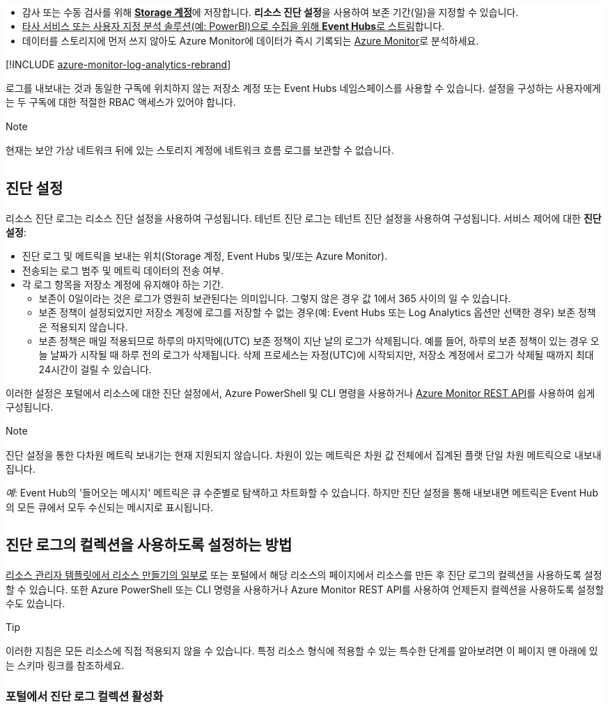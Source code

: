 * 감사 또는 수동 검사를 위해 [**Storage 계정**](../../azure-monitor/platform/archive-diagnostic-logs.md)에 저장합니다. **리소스 진단 설정**을 사용하여 보존 기간(일)을 지정할 수 있습니다.
* [타사 서비스 또는 사용자 지정 분석 솔루션(예: PowerBI)으로 수집을 위해 **Event Hubs**로 스트림](diagnostic-logs-stream-event-hubs.md)합니다.
* 데이터를 스토리지에 먼저 쓰지 않아도 Azure Monitor에 데이터가 즉시 기록되는 [Azure Monitor](../../azure-monitor/platform/collect-azure-metrics-logs.md)로 분석하세요.  

[!INCLUDE [azure-monitor-log-analytics-rebrand](../../../includes/azure-monitor-log-analytics-rebrand.md)]

로그를 내보내는 것과 동일한 구독에 위치하지 않는 저장소 계정 또는 Event Hubs 네임스페이스를 사용할 수 있습니다. 설정을 구성하는 사용자에게는 두 구독에 대한 적절한 RBAC 액세스가 있어야 합니다.

> [!NOTE]
>  현재는 보안 가상 네트워크 뒤에 있는 스토리지 계정에 네트워크 흐름 로그를 보관할 수 없습니다.

## <a name="diagnostic-settings"></a>진단 설정

리소스 진단 로그는 리소스 진단 설정을 사용하여 구성됩니다. 테넌트 진단 로그는 테넌트 진단 설정을 사용하여 구성됩니다. 서비스 제어에 대한 **진단 설정**:

* 진단 로그 및 메트릭을 보내는 위치(Storage 계정, Event Hubs 및/또는 Azure Monitor).
* 전송되는 로그 범주 및 메트릭 데이터의 전송 여부.
* 각 로그 항목을 저장소 계정에 유지해야 하는 기간.
    - 보존이 0일이라는 것은 로그가 영원히 보관된다는 의미입니다. 그렇지 않은 경우 값 1에서 365 사이의 일 수 있습니다.
    - 보존 정책이 설정되었지만 저장소 계정에 로그를 저장할 수 없는 경우(예: Event Hubs 또는 Log Analytics 옵션만 선택한 경우) 보존 정책은 적용되지 않습니다.
    - 보존 정책은 매일 적용되므로 하루의 마지막에(UTC) 보존 정책이 지난 날의 로그가 삭제됩니다. 예를 들어, 하루의 보존 정책이 있는 경우 오늘 날짜가 시작될 때 하루 전의 로그가 삭제됩니다. 삭제 프로세스는 자정(UTC)에 시작되지만, 저장소 계정에서 로그가 삭제될 때까지 최대 24시간이 걸릴 수 있습니다.

이러한 설정은 포털에서 리소스에 대한 진단 설정에서, Azure PowerShell 및 CLI 명령을 사용하거나 [Azure Monitor REST API](https://docs.microsoft.com/rest/api/monitor/)를 사용하여 쉽게 구성됩니다.

> [!NOTE]
> 진단 설정을 통한 다차원 메트릭 보내기는 현재 지원되지 않습니다. 차원이 있는 메트릭은 차원 값 전체에서 집계된 플랫 단일 차원 메트릭으로 내보내집니다.
>
> *예*: Event Hub의 '들어오는 메시지' 메트릭은 큐 수준별로 탐색하고 차트화할 수 있습니다. 하지만 진단 설정을 통해 내보내면 메트릭은 Event Hub의 모든 큐에서 모두 수신되는 메시지로 표시됩니다.
>
>

## <a name="how-to-enable-collection-of-diagnostic-logs"></a>진단 로그의 컬렉션을 사용하도록 설정하는 방법

[리소스 관리자 템플릿에서 리소스 만들기의 일부로](./../../azure-monitor/platform/diagnostic-logs-stream-template.md) 또는 포털에서 해당 리소스의 페이지에서 리소스를 만든 후 진단 로그의 컬렉션을 사용하도록 설정할 수 있습니다. 또한 Azure PowerShell 또는 CLI 명령을 사용하거나 Azure Monitor REST API를 사용하여 언제든지 컬렉션을 사용하도록 설정할 수도 있습니다.

> [!TIP]
> 이러한 지침은 모든 리소스에 직접 적용되지 않을 수 있습니다. 특정 리소스 형식에 적용할 수 있는 특수한 단계를 알아보려면 이 페이지 맨 아래에 있는 스키마 링크를 참조하세요.

### <a name="enable-collection-of-diagnostic-logs-in-the-portal"></a>포털에서 진단 로그 컬렉션 활성화
